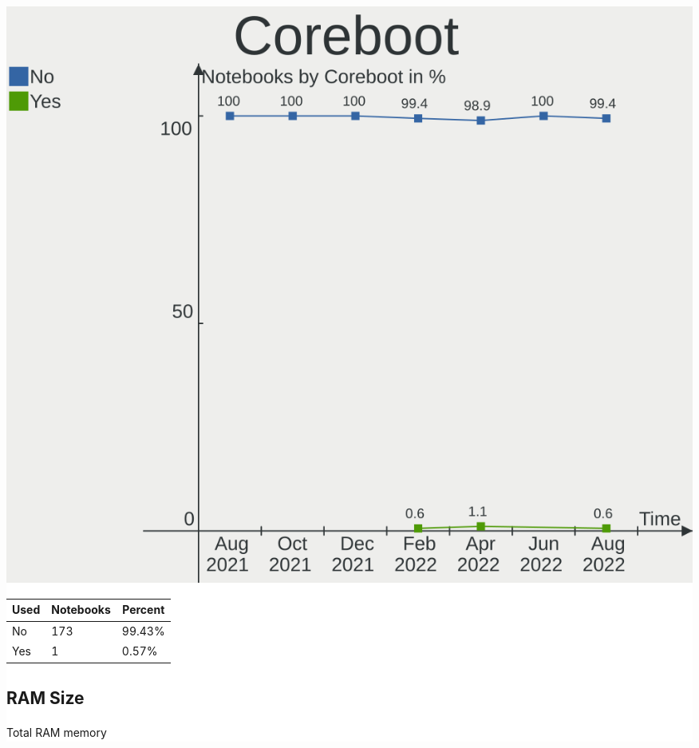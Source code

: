 ![Coreboot](./images/line_chart/node_coreboot.svg)

| Used | Notebooks | Percent |
|------|-----------|---------|
| No   | 173       | 99.43%  |
| Yes  | 1         | 0.57%   |

RAM Size
--------

Total RAM memory
